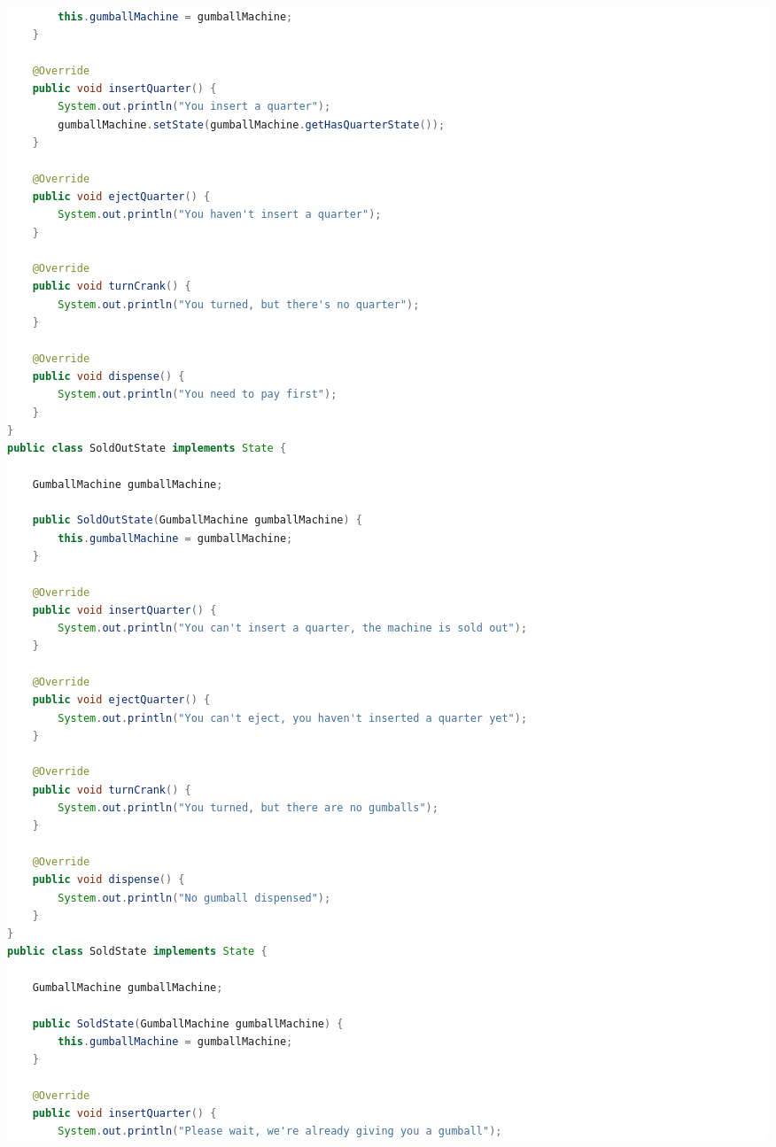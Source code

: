 ```java
        this.gumballMachine = gumballMachine;
    }

    @Override
    public void insertQuarter() {
        System.out.println("You insert a quarter");
        gumballMachine.setState(gumballMachine.getHasQuarterState());
    }

    @Override
    public void ejectQuarter() {
        System.out.println("You haven't insert a quarter");
    }

    @Override
    public void turnCrank() {
        System.out.println("You turned, but there's no quarter");
    }

    @Override
    public void dispense() {
        System.out.println("You need to pay first");
    }
}
public class SoldOutState implements State {

    GumballMachine gumballMachine;

    public SoldOutState(GumballMachine gumballMachine) {
        this.gumballMachine = gumballMachine;
    }

    @Override
    public void insertQuarter() {
        System.out.println("You can't insert a quarter, the machine is sold out");
    }

    @Override
    public void ejectQuarter() {
        System.out.println("You can't eject, you haven't inserted a quarter yet");
    }

    @Override
    public void turnCrank() {
        System.out.println("You turned, but there are no gumballs");
    }

    @Override
    public void dispense() {
        System.out.println("No gumball dispensed");
    }
}
public class SoldState implements State {

    GumballMachine gumballMachine;

    public SoldState(GumballMachine gumballMachine) {
        this.gumballMachine = gumballMachine;
    }

    @Override
    public void insertQuarter() {
        System.out.println("Please wait, we're already giving you a gumball");
```